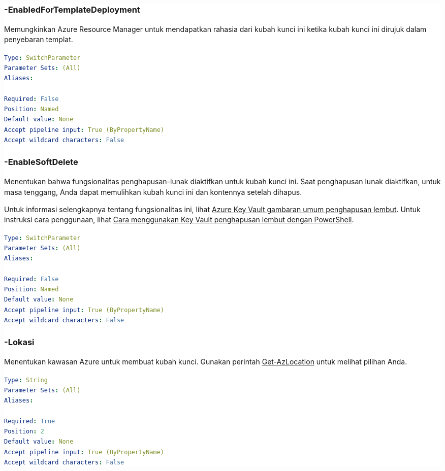 ### -EnabledForTemplateDeployment
Memungkinkan Azure Resource Manager untuk mendapatkan rahasia dari kubah kunci ini ketika kubah kunci ini dirujuk dalam penyebaran templat.

```yaml
Type: SwitchParameter
Parameter Sets: (All)
Aliases:

Required: False
Position: Named
Default value: None
Accept pipeline input: True (ByPropertyName)
Accept wildcard characters: False
```

### -EnableSoftDelete
Menentukan bahwa fungsionalitas penghapusan-lunak diaktifkan untuk kubah kunci ini. Saat penghapusan lunak diaktifkan, untuk masa tenggang, Anda dapat memulihkan kubah kunci ini dan kontennya setelah dihapus.

Untuk informasi selengkapnya tentang fungsionalitas ini, lihat [Azure Key Vault gambaran umum penghapusan lembut](https://docs.microsoft.com/azure/key-vault/key-vault-ovw-soft-delete). Untuk instruksi cara penggunaan, lihat [Cara menggunakan Key Vault penghapusan lembut dengan PowerShell](https://docs.microsoft.com/azure/key-vault/key-vault-soft-delete-powershell).

```yaml
Type: SwitchParameter
Parameter Sets: (All)
Aliases:

Required: False
Position: Named
Default value: None
Accept pipeline input: True (ByPropertyName)
Accept wildcard characters: False
```

### -Lokasi
Menentukan kawasan Azure untuk membuat kubah kunci. Gunakan perintah [Get-AzLocation](/powershell/module/az.resources/get-azlocation) untuk melihat pilihan Anda.

```yaml
Type: String
Parameter Sets: (All)
Aliases:

Required: True
Position: 2
Default value: None
Accept pipeline input: True (ByPropertyName)
Accept wildcard characters: False
```
